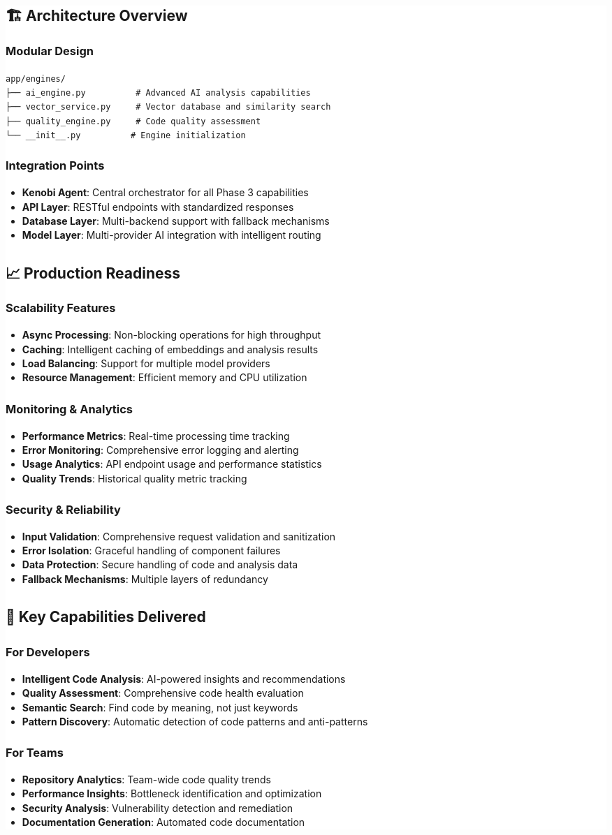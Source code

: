 ## 🏗️ Architecture Overview

### Modular Design
```
app/engines/
├── ai_engine.py          # Advanced AI analysis capabilities
├── vector_service.py     # Vector database and similarity search
├── quality_engine.py     # Code quality assessment
└── __init__.py          # Engine initialization
```

### Integration Points
- **Kenobi Agent**: Central orchestrator for all Phase 3 capabilities
- **API Layer**: RESTful endpoints with standardized responses
- **Database Layer**: Multi-backend support with fallback mechanisms
- **Model Layer**: Multi-provider AI integration with intelligent routing

## 📈 Production Readiness

### Scalability Features
- **Async Processing**: Non-blocking operations for high throughput
- **Caching**: Intelligent caching of embeddings and analysis results
- **Load Balancing**: Support for multiple model providers
- **Resource Management**: Efficient memory and CPU utilization

### Monitoring & Analytics
- **Performance Metrics**: Real-time processing time tracking
- **Error Monitoring**: Comprehensive error logging and alerting
- **Usage Analytics**: API endpoint usage and performance statistics
- **Quality Trends**: Historical quality metric tracking

### Security & Reliability
- **Input Validation**: Comprehensive request validation and sanitization
- **Error Isolation**: Graceful handling of component failures
- **Data Protection**: Secure handling of code and analysis data
- **Fallback Mechanisms**: Multiple layers of redundancy

## 🎯 Key Capabilities Delivered

### For Developers
- **Intelligent Code Analysis**: AI-powered insights and recommendations
- **Quality Assessment**: Comprehensive code health evaluation
- **Semantic Search**: Find code by meaning, not just keywords
- **Pattern Discovery**: Automatic detection of code patterns and anti-patterns

### For Teams
- **Repository Analytics**: Team-wide code quality trends
- **Performance Insights**: Bottleneck identification and optimization
- **Security Analysis**: Vulnerability detection and remediation
- **Documentation Generation**: Automated code documentation
